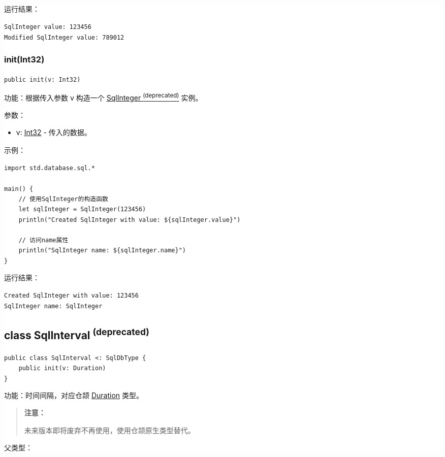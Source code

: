运行结果：

```text
SqlInteger value: 123456
Modified SqlInteger value: 789012
```

### init(Int32)

```cangjie
public init(v: Int32)
```

功能：根据传入参数 v 构造一个 [SqlInteger <sup>(deprecated)</sup>](database_sql_package_classes.md#class-sqlinteger-deprecated) 实例。

参数：

- v: [Int32](../../core/core_package_api/core_package_intrinsics.md#int32) - 传入的数据。

示例：


```cangjie
import std.database.sql.*

main() {
    // 使用SqlInteger的构造函数
    let sqlInteger = SqlInteger(123456)
    println("Created SqlInteger with value: ${sqlInteger.value}")
    
    // 访问name属性
    println("SqlInteger name: ${sqlInteger.name}")
}
```

运行结果：

```text
Created SqlInteger with value: 123456
SqlInteger name: SqlInteger
```

## class SqlInterval <sup>(deprecated)</sup>

```cangjie
public class SqlInterval <: SqlDbType {
    public init(v: Duration)
}
```

功能：时间间隔，对应仓颉 [Duration](../../core/core_package_api/core_package_structs.md#struct-duration) 类型。

> **注意：**
>
> 未来版本即将废弃不再使用，使用仓颉原生类型替代。

父类型：
